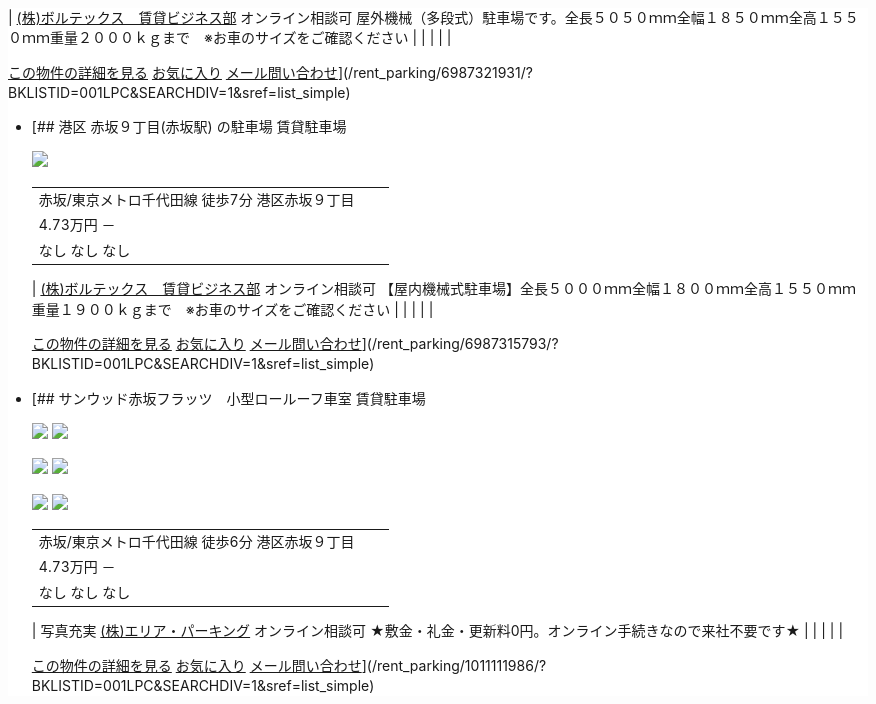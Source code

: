   | [(株)ボルテックス　賃貸ビジネス部](/ahto/vortex-chintai.html)  オンライン相談可  屋外機械（多段式）駐車場です。全長５０５０ｍｍ全幅１８５０ｍｍ全高１５５０ｍｍ重量２０００ｋｇまで　※お車のサイズをご確認ください | | | | |

  [この物件の詳細を見る](/rent_parking/6987321931/?BKLISTID=001LPC&SEARCHDIV=1&sref=list_simple) 
  [お気に入り](javascript:void(0);)
  [メール問い合わせ](javascript:void(0);)](/rent_parking/6987321931/?BKLISTID=001LPC&SEARCHDIV=1&sref=list_simple)



* [## 港区 赤坂９丁目(赤坂駅) の駐車場 賃貸駐車場

  ![](/static_app_contents/ak04-20250929-151630/assets/common/loading_g.gif)

  |  |  |  |
  | --- | --- | --- |
  | 赤坂/東京メトロ千代田線  徒歩7分  港区赤坂９丁目 |
   4.73万円    － |
   なし なし なし |

  | [(株)ボルテックス　賃貸ビジネス部](/ahto/vortex-chintai.html)  オンライン相談可  【屋内機械式駐車場】全長５０００ｍｍ全幅１８００ｍｍ全高１５５０ｍｍ重量１９００ｋｇまで　※お車のサイズをご確認ください | | | | |

  [この物件の詳細を見る](/rent_parking/6987315793/?BKLISTID=001LPC&SEARCHDIV=1&sref=list_simple) 
  [お気に入り](javascript:void(0);)
  [メール問い合わせ](javascript:void(0);)](/rent_parking/6987315793/?BKLISTID=001LPC&SEARCHDIV=1&sref=list_simple)



* [## サンウッド赤坂フラッツ　小型ロールーフ車室 賃貸駐車場

  ![](/static_app_contents/ak04-20250929-151630/assets/common/loading_g.gif)
  ![](/static_app_contents/ak04-20250929-151630/assets/common/loading_g.gif)

  ![](/static_app_contents/ak04-20250929-151630/assets/common/loading_g.gif)
  ![](/static_app_contents/ak04-20250929-151630/assets/common/loading_g.gif)

  ![](/static_app_contents/ak04-20250929-151630/assets/common/loading_g.gif)
  ![](/static_app_contents/ak04-20250929-151630/assets/common/loading_g.gif)

  |  |  |  |
  | --- | --- | --- |
  | 赤坂/東京メトロ千代田線  徒歩6分  港区赤坂９丁目 |
   4.73万円    － |
   なし なし なし |

  | 写真充実 [(株)エリア・パーキング](/ahto/area-parking.html)  オンライン相談可  ★敷金・礼金・更新料0円。オンライン手続きなので来社不要です★ | | | | |

  [この物件の詳細を見る](/rent_parking/1011111986/?BKLISTID=001LPC&SEARCHDIV=1&sref=list_simple) 
  [お気に入り](javascript:void(0);)
  [メール問い合わせ](javascript:void(0);)](/rent_parking/1011111986/?BKLISTID=001LPC&SEARCHDIV=1&sref=list_simple)
